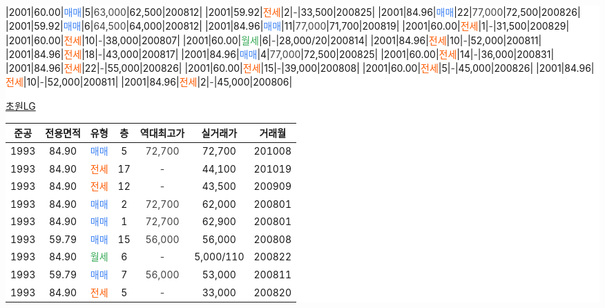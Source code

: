 |2001|60.00|<span style="color:#4285f3">매매</span>|5|<span style="color:#444444">63,000</span>|62,500|200812|
|2001|59.92|<span style="color:#ff5a00">전세</span>|2|<span style="color:#444444">-</span>|33,500|200825|
|2001|84.96|<span style="color:#4285f3">매매</span>|22|<span style="color:#444444">77,000</span>|72,500|200826|
|2001|59.92|<span style="color:#4285f3">매매</span>|6|<span style="color:#444444">64,500</span>|64,000|200812|
|2001|84.96|<span style="color:#4285f3">매매</span>|11|<span style="color:#444444">77,000</span>|71,700|200819|
|2001|60.00|<span style="color:#ff5a00">전세</span>|1|<span style="color:#444444">-</span>|31,500|200829|
|2001|60.00|<span style="color:#ff5a00">전세</span>|10|<span style="color:#444444">-</span>|38,000|200807|
|2001|60.00|<span style="color:#34a853">월세</span>|6|<span style="color:#444444">-</span>|28,000/20|200814|
|2001|84.96|<span style="color:#ff5a00">전세</span>|10|<span style="color:#444444">-</span>|52,000|200811|
|2001|84.96|<span style="color:#ff5a00">전세</span>|18|<span style="color:#444444">-</span>|43,000|200817|
|2001|84.96|<span style="color:#4285f3">매매</span>|4|<span style="color:#444444">77,000</span>|72,500|200825|
|2001|60.00|<span style="color:#ff5a00">전세</span>|14|<span style="color:#444444">-</span>|36,000|200831|
|2001|84.96|<span style="color:#ff5a00">전세</span>|22|<span style="color:#444444">-</span>|55,000|200826|
|2001|60.00|<span style="color:#ff5a00">전세</span>|15|<span style="color:#444444">-</span>|39,000|200808|
|2001|60.00|<span style="color:#ff5a00">전세</span>|5|<span style="color:#444444">-</span>|45,000|200826|
|2001|84.96|<span style="color:#ff5a00">전세</span>|10|<span style="color:#444444">-</span>|52,000|200811|
|2001|84.96|<span style="color:#ff5a00">전세</span>|2|<span style="color:#444444">-</span>|45,000|200806|


<script async src="//pagead2.googlesyndication.com/pagead/js/adsbygoogle.js"></script>

<ins class="adsbygoogle"
     style="display:block"
     data-ad-client="ca-pub-2446590836940007"
     data-ad-slot="1659523306"
     data-ad-format="auto"
     data-full-width-responsive="true"></ins>
<script>
(adsbygoogle = window.adsbygoogle || []).push({});
</script>


[초원LG](https://search.naver.com/search.naver?query=%EA%B2%BD%EA%B8%B0%EB%8F%84+%EC%95%88%EC%96%91%EC%8B%9C+%EB%8F%99%EC%95%88%EA%B5%AC+%ED%8F%89%EC%B4%8C%EB%8F%99+%EC%B4%88%EC%9B%90LG)

|준공|전용면적|유형|층|역대최고가|실거래가|거래월|
|:---:|:---:|:---:|:---:|:---:|:---:|:---:|
|1993|84.90|<span style="color:#4285f3">매매</span>|5|<span style="color:#444444">72,700</span>|72,700|201008|
|1993|84.90|<span style="color:#ff5a00">전세</span>|17|<span style="color:#444444">-</span>|44,100|201019|
|1993|84.90|<span style="color:#ff5a00">전세</span>|12|<span style="color:#444444">-</span>|43,500|200909|
|1993|84.90|<span style="color:#4285f3">매매</span>|2|<span style="color:#444444">72,700</span>|62,000|200801|
|1993|84.90|<span style="color:#4285f3">매매</span>|1|<span style="color:#444444">72,700</span>|62,900|200801|
|1993|59.79|<span style="color:#4285f3">매매</span>|15|<span style="color:#444444">56,000</span>|56,000|200808|
|1993|84.90|<span style="color:#34a853">월세</span>|6|<span style="color:#444444">-</span>|5,000/110|200822|
|1993|59.79|<span style="color:#4285f3">매매</span>|7|<span style="color:#444444">56,000</span>|53,000|200811|
|1993|84.90|<span style="color:#ff5a00">전세</span>|5|<span style="color:#444444">-</span>|33,000|200820|
